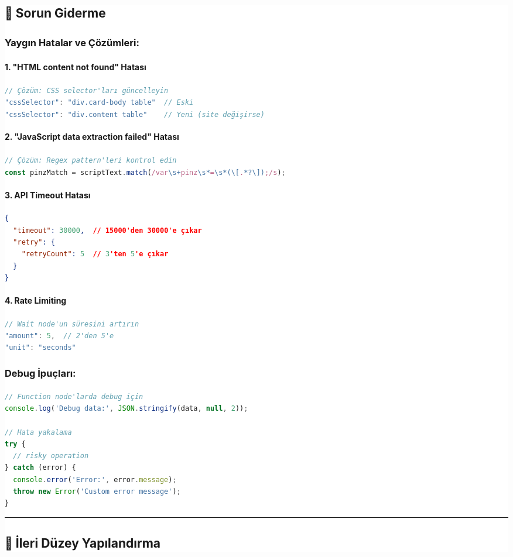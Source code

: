 
## 🔧 Sorun Giderme

### Yaygın Hatalar ve Çözümleri:

#### 1. "HTML content not found" Hatası
```javascript
// Çözüm: CSS selector'ları güncelleyin
"cssSelector": "div.card-body table"  // Eski
"cssSelector": "div.content table"    // Yeni (site değişirse)
```

#### 2. "JavaScript data extraction failed" Hatası
```javascript
// Çözüm: Regex pattern'leri kontrol edin
const pinzMatch = scriptText.match(/var\s+pinz\s*=\s*(\[.*?\]);/s);
```

#### 3. API Timeout Hatası
```json
{
  "timeout": 30000,  // 15000'den 30000'e çıkar
  "retry": {
    "retryCount": 5  // 3'ten 5'e çıkar
  }
}
```

#### 4. Rate Limiting
```javascript
// Wait node'un süresini artırın
"amount": 5,  // 2'den 5'e
"unit": "seconds"
```

### Debug İpuçları:

```javascript
// Function node'larda debug için
console.log('Debug data:', JSON.stringify(data, null, 2));

// Hata yakalama
try {
  // risky operation
} catch (error) {
  console.error('Error:', error.message);
  throw new Error('Custom error message');
}
```

---

## 🎯 İleri Düzey Yapılandırma
